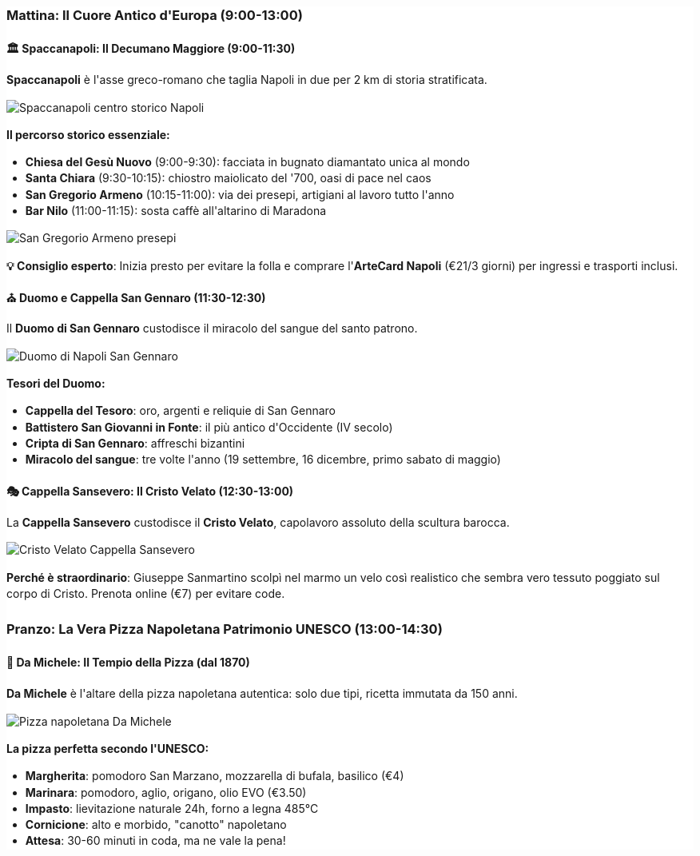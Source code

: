 ### Mattina: Il Cuore Antico d'Europa (9:00-13:00)

#### **🏛️ Spaccanapoli: Il Decumano Maggiore (9:00-11:30)**
**Spaccanapoli** è l'asse greco-romano che taglia Napoli in due per 2 km di storia stratificata.

![Spaccanapoli centro storico Napoli](/images/destinations/napoli-spaccanapoli-centro-storico.jpg)

**Il percorso storico essenziale:**
- **Chiesa del Gesù Nuovo** (9:00-9:30): facciata in bugnato diamantato unica al mondo
- **Santa Chiara** (9:30-10:15): chiostro maiolicato del '700, oasi di pace nel caos  
- **San Gregorio Armeno** (10:15-11:00): via dei presepi, artigiani al lavoro tutto l'anno
- **Bar Nilo** (11:00-11:15): sosta caffè all'altarino di Maradona

![San Gregorio Armeno presepi](/images/destinations/napoli-spaccanapoli-centro-storico.jpg)

**💡 Consiglio esperto**: Inizia presto per evitare la folla e comprare l'**ArteCard Napoli** (€21/3 giorni) per ingressi e trasporti inclusi.

#### **⛪ Duomo e Cappella San Gennaro (11:30-12:30)**
Il **Duomo di San Gennaro** custodisce il miracolo del sangue del santo patrono.

![Duomo di Napoli San Gennaro](/images/destinations/napoli-spaccanapoli-centro-storico.jpg)

**Tesori del Duomo:**
- **Cappella del Tesoro**: oro, argenti e reliquie di San Gennaro
- **Battistero San Giovanni in Fonte**: il più antico d'Occidente (IV secolo)
- **Cripta di San Gennaro**: affreschi bizantini
- **Miracolo del sangue**: tre volte l'anno (19 settembre, 16 dicembre, primo sabato di maggio)

#### **🎭 Cappella Sansevero: Il Cristo Velato (12:30-13:00)**
La **Cappella Sansevero** custodisce il **Cristo Velato**, capolavoro assoluto della scultura barocca.

![Cristo Velato Cappella Sansevero](/images/destinations/napoli-spaccanapoli-centro-storico.jpg)

**Perché è straordinario**: Giuseppe Sanmartino scolpì nel marmo un velo così realistico che sembra vero tessuto poggiato sul corpo di Cristo. Prenota online (€7) per evitare code.

### Pranzo: La Vera Pizza Napoletana Patrimonio UNESCO (13:00-14:30)

#### **🍕 Da Michele: Il Tempio della Pizza (dal 1870)**
**Da Michele** è l'altare della pizza napoletana autentica: solo due tipi, ricetta immutata da 150 anni.

![Pizza napoletana Da Michele](/images/destinations/napoli-spaccanapoli-centro-storico.jpg)

**La pizza perfetta secondo l'UNESCO:**
- **Margherita**: pomodoro San Marzano, mozzarella di bufala, basilico (€4)
- **Marinara**: pomodoro, aglio, origano, olio EVO (€3.50)
- **Impasto**: lievitazione naturale 24h, forno a legna 485°C
- **Cornicione**: alto e morbido, "canotto" napoletano
- **Attesa**: 30-60 minuti in coda, ma ne vale la pena!
